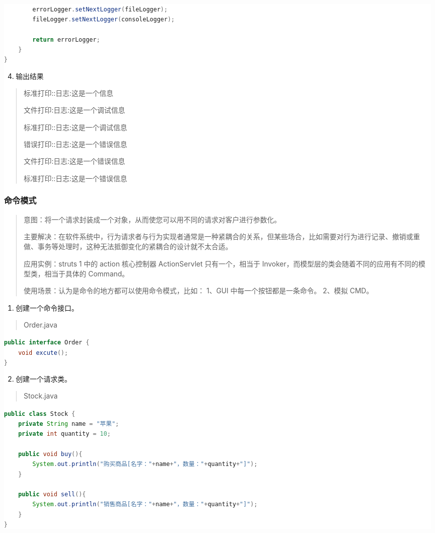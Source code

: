 ```java
        errorLogger.setNextLogger(fileLogger);
        fileLogger.setNextLogger(consoleLogger);

        return errorLogger;
    }
}
```

4. 输出结果

> 标准打印::日志:这是一个信息
>
> 文件打印:日志:这是一个调试信息
>
> 标准打印::日志:这是一个调试信息
>
> 错误打印::日志:这是一个错误信息
>
> 文件打印:日志:这是一个错误信息
>
> 标准打印::日志:这是一个错误信息

### 命令模式

> 意图：将一个请求封装成一个对象，从而使您可以用不同的请求对客户进行参数化。
>
> 主要解决：在软件系统中，行为请求者与行为实现者通常是一种紧耦合的关系，但某些场合，比如需要对行为进行记录、撤销或重做、事务等处理时，这种无法抵御变化的紧耦合的设计就不太合适。
>
> 应用实例：struts 1 中的 action 核心控制器 ActionServlet 只有一个，相当于 Invoker，而模型层的类会随着不同的应用有不同的模型类，相当于具体的 Command。
>
> 使用场景：认为是命令的地方都可以使用命令模式，比如： 1、GUI 中每一个按钮都是一条命令。 2、模拟 CMD。

1. 创建一个命令接口。

> Order.java

```java
public interface Order {
    void excute();
}
```

2. 创建一个请求类。

> Stock.java

```java
public class Stock {
    private String name = "苹果";
    private int quantity = 10;

    public void buy(){
        System.out.println("购买商品[名字："+name+"，数量："+quantity+"]");
    }

    public void sell(){
        System.out.println("销售商品[名字："+name+"，数量："+quantity+"]");
    }
}
```
